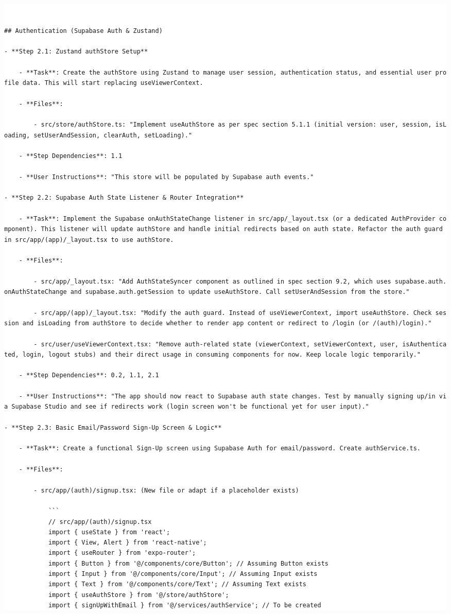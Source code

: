 ```
            

## Authentication (Supabase Auth & Zustand)

- **Step 2.1: Zustand authStore Setup**
    
    - **Task**: Create the authStore using Zustand to manage user session, authentication status, and essential user profile data. This will start replacing useViewerContext.
        
    - **Files**:
        
        - src/store/authStore.ts: "Implement useAuthStore as per spec section 5.1.1 (initial version: user, session, isLoading, setUserAndSession, clearAuth, setLoading)."
            
    - **Step Dependencies**: 1.1
        
    - **User Instructions**: "This store will be populated by Supabase auth events."
        
- **Step 2.2: Supabase Auth State Listener & Router Integration**
    
    - **Task**: Implement the Supabase onAuthStateChange listener in src/app/_layout.tsx (or a dedicated AuthProvider component). This listener will update authStore and handle initial redirects based on auth state. Refactor the auth guard in src/app/(app)/_layout.tsx to use authStore.
        
    - **Files**:
        
        - src/app/_layout.tsx: "Add AuthStateSyncer component as outlined in spec section 9.2, which uses supabase.auth.onAuthStateChange and supabase.auth.getSession to update useAuthStore. Call setUserAndSession from the store."
            
        - src/app/(app)/_layout.tsx: "Modify the auth guard. Instead of useViewerContext, import useAuthStore. Check session and isLoading from authStore to decide whether to render app content or redirect to /login (or /(auth)/login)."
            
        - src/user/useViewerContext.tsx: "Remove auth-related state (viewerContext, setViewerContext, user, isAuthenticated, login, logout stubs) and their direct usage in consuming components for now. Keep locale logic temporarily."
            
    - **Step Dependencies**: 0.2, 1.1, 2.1
        
    - **User Instructions**: "The app should now react to Supabase auth state changes. Test by manually signing up/in via Supabase Studio and see if redirects work (login screen won't be functional yet for user input)."
        
- **Step 2.3: Basic Email/Password Sign-Up Screen & Logic**
    
    - **Task**: Create a functional Sign-Up screen using Supabase Auth for email/password. Create authService.ts.
        
    - **Files**:
        
        - src/app/(auth)/signup.tsx: (New file or adapt if a placeholder exists)
            
            ```
            // src/app/(auth)/signup.tsx
            import { useState } from 'react';
            import { View, Alert } from 'react-native';
            import { useRouter } from 'expo-router';
            import { Button } from '@/components/core/Button'; // Assuming Button exists
            import { Input } from '@/components/core/Input'; // Assuming Input exists
            import { Text } from '@/components/core/Text'; // Assuming Text exists
            import { useAuthStore } from '@/store/authStore';
            import { signUpWithEmail } from '@/services/authService'; // To be created
```